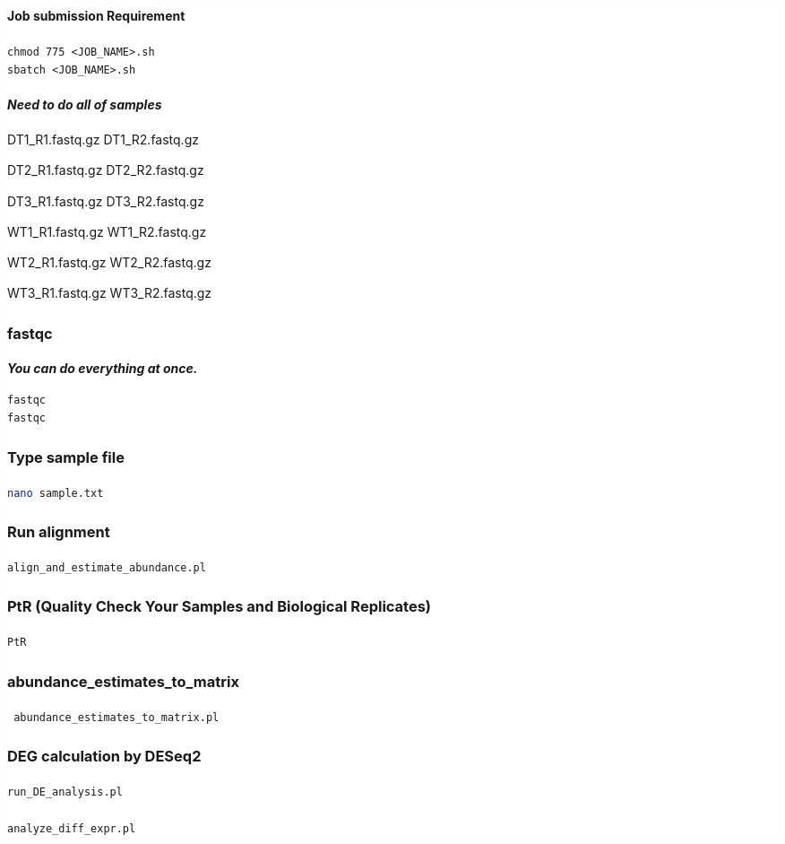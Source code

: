 
#### Job submission Requirement
```
chmod 775 <JOB_NAME>.sh
sbatch <JOB_NAME>.sh
```

#### ***Need to do all of samples***
DT1_R1.fastq.gz
DT1_R2.fastq.gz

DT2_R1.fastq.gz
DT2_R2.fastq.gz

DT3_R1.fastq.gz
DT3_R2.fastq.gz

WT1_R1.fastq.gz
WT1_R2.fastq.gz

WT2_R1.fastq.gz
WT2_R2.fastq.gz

WT3_R1.fastq.gz
WT3_R2.fastq.gz

### fastqc 
***You can do everything at once.***
```bash
fastqc 
fastqc
```

### Type sample file
```bash
nano sample.txt
```

### Run alignment 
```bash
align_and_estimate_abundance.pl  
```

### PtR (Quality Check Your Samples and Biological Replicates)  
```bash
PtR
```

### abundance_estimates_to_matrix
```bash
 abundance_estimates_to_matrix.pl
 ```

### DEG calculation by DESeq2
```bash
run_DE_analysis.pl 

analyze_diff_expr.pl 
```

